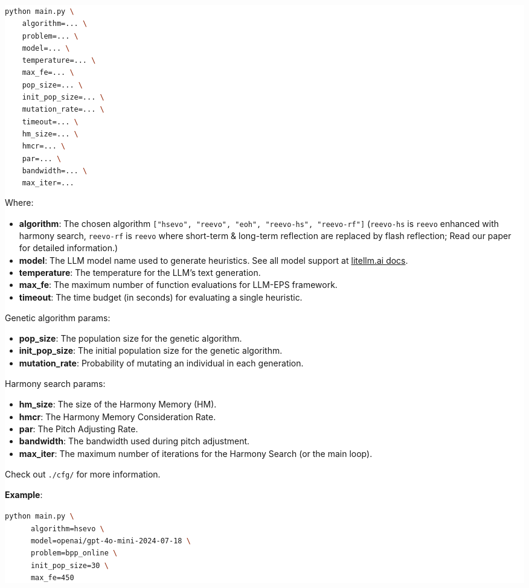    ```bash
   python main.py \
       algorithm=... \
       problem=... \
       model=... \
       temperature=... \
       max_fe=... \
       pop_size=... \
       init_pop_size=... \
       mutation_rate=... \
       timeout=... \
       hm_size=... \
       hmcr=... \
       par=... \
       bandwidth=... \
       max_iter=...
   ```

Where:

- **algorithm**: The chosen algorithm `["hsevo", "reevo", "eoh", "reevo-hs", "reevo-rf"]` (`reevo-hs` is `reevo` enhanced with harmony search, `reevo-rf` is `reevo` where short-term & long-term reflection are replaced by flash reflection; Read our paper for detailed information.)
- **model**: The LLM model name used to generate heuristics. See all model support at [litellm.ai docs](https://docs.litellm.ai/docs/providers).
- **temperature**: The temperature for the LLM’s text generation.  
- **max_fe**: The maximum number of function evaluations for LLM-EPS framework.  
- **timeout**: The time budget (in seconds) for evaluating a single heuristic.  

Genetic algorithm params:

- **pop_size**: The population size for the genetic algorithm.  
- **init_pop_size**: The initial population size for the genetic algorithm.  
- **mutation_rate**: Probability of mutating an individual in each generation.

Harmony search params:

- **hm_size**: The size of the Harmony Memory (HM).  
- **hmcr**: The Harmony Memory Consideration Rate.  
- **par**: The Pitch Adjusting Rate.  
- **bandwidth**: The bandwidth used during pitch adjustment.  
- **max_iter**: The maximum number of iterations for the Harmony Search (or the main loop).  

Check out `./cfg/` for more information.

**Example**:

```bash
python main.py \
      algorithm=hsevo \
      model=openai/gpt-4o-mini-2024-07-18 \
      problem=bpp_online \
      init_pop_size=30 \
      max_fe=450
```
